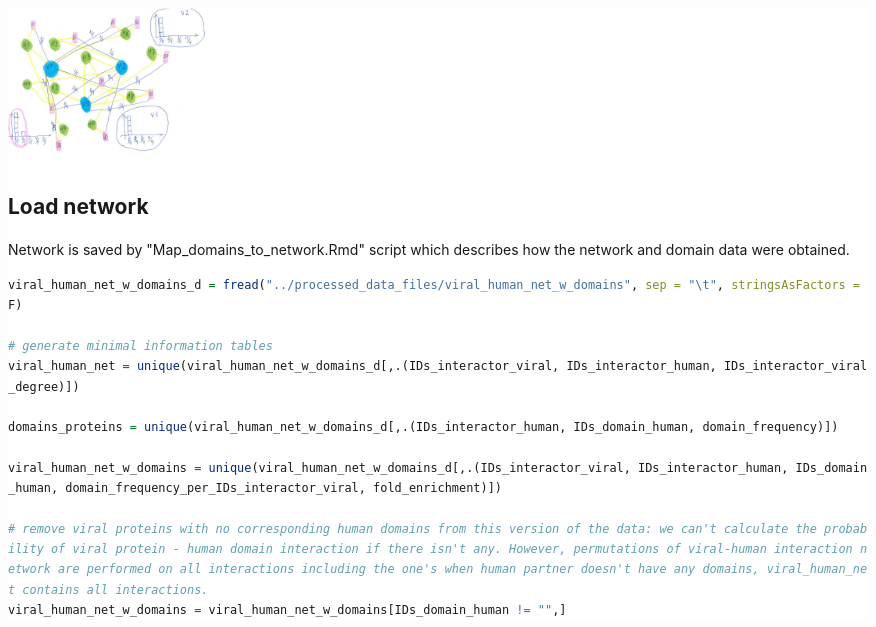 <img src="../images/net_scram_fraq.jpg" width="200px" />


## Load network 

Network is saved by "Map_domains_to_network.Rmd" script which describes how the network and domain data were obtained.


```r
viral_human_net_w_domains_d = fread("../processed_data_files/viral_human_net_w_domains", sep = "\t", stringsAsFactors = F)

# generate minimal information tables
viral_human_net = unique(viral_human_net_w_domains_d[,.(IDs_interactor_viral, IDs_interactor_human, IDs_interactor_viral_degree)])

domains_proteins = unique(viral_human_net_w_domains_d[,.(IDs_interactor_human, IDs_domain_human, domain_frequency)])

viral_human_net_w_domains = unique(viral_human_net_w_domains_d[,.(IDs_interactor_viral, IDs_interactor_human, IDs_domain_human, domain_frequency_per_IDs_interactor_viral, fold_enrichment)])

# remove viral proteins with no corresponding human domains from this version of the data: we can't calculate the probability of viral protein - human domain interaction if there isn't any. However, permutations of viral-human interaction network are performed on all interactions including the one's when human partner doesn't have any domains, viral_human_net contains all interactions.
viral_human_net_w_domains = viral_human_net_w_domains[IDs_domain_human != "",]
```
